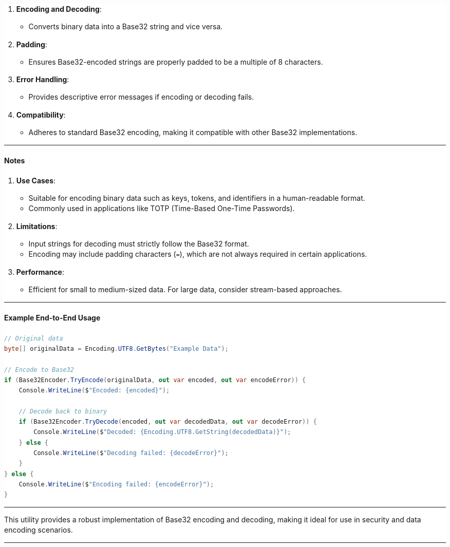 1. **Encoding and Decoding**:
   - Converts binary data into a Base32 string and vice versa.

2. **Padding**:
   - Ensures Base32-encoded strings are properly padded to be a multiple of 8 characters.

3. **Error Handling**:
   - Provides descriptive error messages if encoding or decoding fails.

4. **Compatibility**:
   - Adheres to standard Base32 encoding, making it compatible with other Base32 implementations.

---

#### Notes

1. **Use Cases**:
   - Suitable for encoding binary data such as keys, tokens, and identifiers in a human-readable format.
   - Commonly used in applications like TOTP (Time-Based One-Time Passwords).

2. **Limitations**:
   - Input strings for decoding must strictly follow the Base32 format.
   - Encoding may include padding characters (`=`), which are not always required in certain applications.

3. **Performance**:
   - Efficient for small to medium-sized data. For large data, consider stream-based approaches.

---

#### Example End-to-End Usage

```csharp
// Original data
byte[] originalData = Encoding.UTF8.GetBytes("Example Data");

// Encode to Base32
if (Base32Encoder.TryEncode(originalData, out var encoded, out var encodeError)) {
    Console.WriteLine($"Encoded: {encoded}");

    // Decode back to binary
    if (Base32Encoder.TryDecode(encoded, out var decodedData, out var decodeError)) {
        Console.WriteLine($"Decoded: {Encoding.UTF8.GetString(decodedData)}");
    } else {
        Console.WriteLine($"Decoding failed: {decodeError}");
    }
} else {
    Console.WriteLine($"Encoding failed: {encodeError}");
}
```

---

This utility provides a robust implementation of Base32 encoding and decoding, making it ideal for use in security and data encoding scenarios.

---